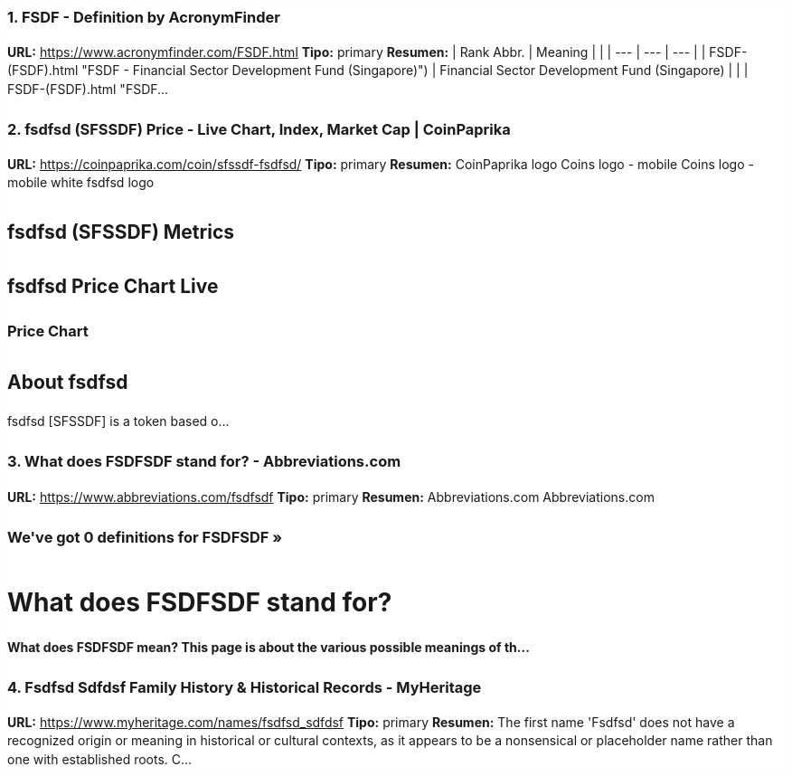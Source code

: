 ### 1. FSDF - Definition by AcronymFinder
**URL:** https://www.acronymfinder.com/FSDF.html
**Tipo:** primary
**Resumen:** | Rank Abbr. | Meaning |  |
| --- | --- | --- |
| FSDF-(FSDF).html "FSDF - Financial Sector Development Fund (Singapore)") | Financial Sector Development Fund (Singapore) |  |
| FSDF-(FSDF).html "FSDF...

### 2. fsdfsd (SFSSDF) Price - Live Chart, Index, Market Cap | CoinPaprika
**URL:** https://coinpaprika.com/coin/sfssdf-fsdfsd/
**Tipo:** primary
**Resumen:** CoinPaprika logo
Coins logo - mobile
Coins logo - mobile white
fsdfsd logo

## fsdfsd (SFSSDF) Metrics

## fsdfsd Price Chart Live

### Price Chart

## About fsdfsd

fsdfsd [SFSSDF] is a token based o...

### 3. What does FSDFSDF stand for? - Abbreviations.com
**URL:** https://www.abbreviations.com/fsdfsdf
**Tipo:** primary
**Resumen:** Abbreviations.com
Abbreviations.com

 
 

### We've got 0 definitions for FSDFSDF »

# What does FSDFSDF stand for?

#### What does FSDFSDF mean? This page is about the various possible meanings of th...

### 4. Fsdfsd Sdfdsf Family History & Historical Records - MyHeritage
**URL:** https://www.myheritage.com/names/fsdfsd_sdfdsf
**Tipo:** primary
**Resumen:** The first name 'Fsdfsd' does not have a recognized origin or meaning in historical or cultural contexts, as it appears to be a nonsensical or placeholder name rather than one with established roots. C...
